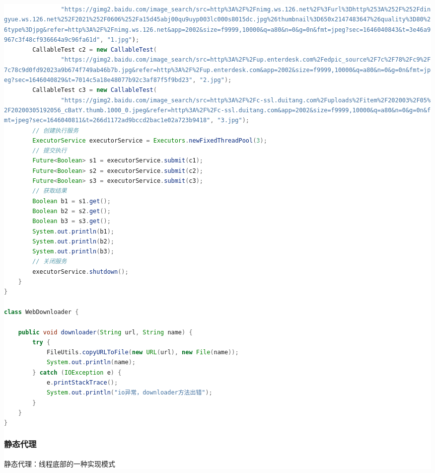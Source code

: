 ```java
                "https://gimg2.baidu.com/image_search/src=http%3A%2F%2Fnimg.ws.126.net%2F%3Furl%3Dhttp%253A%252F%252Fdingyue.ws.126.net%252F2021%252F0606%252Fa15d45abj00qu9uyp003lc000s8015dc.jpg%26thumbnail%3D650x2147483647%26quality%3D80%26type%3Djpg&refer=http%3A%2F%2Fnimg.ws.126.net&app=2002&size=f9999,10000&q=a80&n=0&g=0n&fmt=jpeg?sec=1646040843&t=3e46a9967c3f48cf936664a9c96fa61d", "1.jpg");
        CallableTest c2 = new CallableTest(
                "https://gimg2.baidu.com/image_search/src=http%3A%2F%2Fup.enterdesk.com%2Fedpic_source%2F7c%2F78%2Fc9%2F7c78c9d0fd92023a9b674f749ab46b7b.jpg&refer=http%3A%2F%2Fup.enterdesk.com&app=2002&size=f9999,10000&q=a80&n=0&g=0n&fmt=jpeg?sec=1646040829&t=7014c5a18e48077b92c3af87f5f9bd23", "2.jpg");
        CallableTest c3 = new CallableTest(
                "https://gimg2.baidu.com/image_search/src=http%3A%2F%2Fc-ssl.duitang.com%2Fuploads%2Fitem%2F202003%2F05%2F20200305192056_cBatY.thumb.1000_0.jpeg&refer=http%3A%2F%2Fc-ssl.duitang.com&app=2002&size=f9999,10000&q=a80&n=0&g=0n&fmt=jpeg?sec=1646040811&t=266d1172ad9bccd2bac1e02a723b9418", "3.jpg");
        // 创建执行服务
        ExecutorService executorService = Executors.newFixedThreadPool(3);
        // 提交执行
        Future<Boolean> s1 = executorService.submit(c1);
        Future<Boolean> s2 = executorService.submit(c2);
        Future<Boolean> s3 = executorService.submit(c3);
        // 获取结果
        Boolean b1 = s1.get();
        Boolean b2 = s2.get();
        Boolean b3 = s3.get();
        System.out.println(b1);
        System.out.println(b2);
        System.out.println(b3);
        // 关闭服务
        executorService.shutdown();
    }
}

class WebDownloader {

    public void downloader(String url, String name) {
        try {
            FileUtils.copyURLToFile(new URL(url), new File(name));
            System.out.println(name);
        } catch (IOException e) {
            e.printStackTrace();
            System.out.println("io异常，downloader方法出错");
        }
    }
}
```



### 静态代理

静态代理：线程底部的一种实现模式

